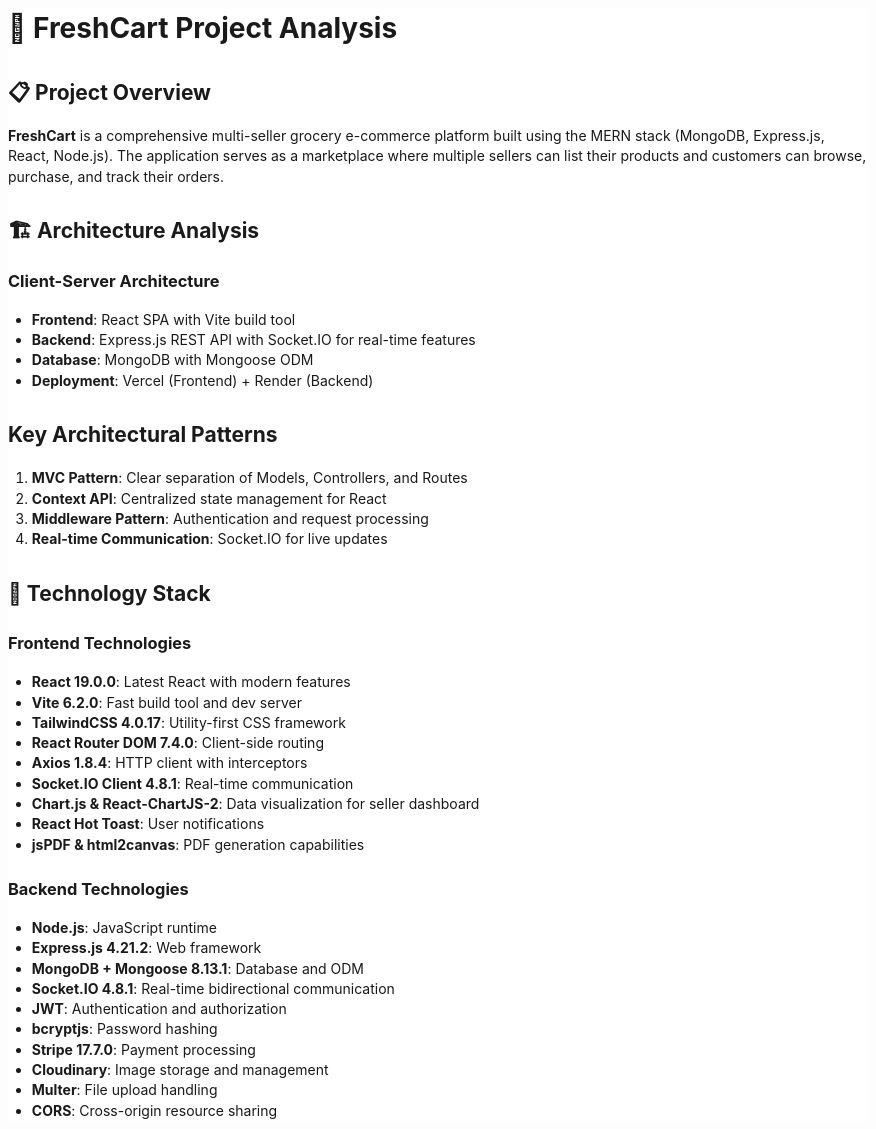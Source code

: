 # 🛒 FreshCart Project Analysis

## 📋 Project Overview

**FreshCart** is a comprehensive multi-seller grocery e-commerce platform built using the MERN stack (MongoDB, Express.js, React, Node.js). The application serves as a marketplace where multiple sellers can list their products and customers can browse, purchase, and track their orders.

## 🏗️ Architecture Analysis

### **Client-Server Architecture**
- **Frontend**: React SPA with Vite build tool
- **Backend**: Express.js REST API with Socket.IO for real-time features
- **Database**: MongoDB with Mongoose ODM
- **Deployment**: Vercel (Frontend) + Render (Backend)

## **Key Architectural Patterns**
1. **MVC Pattern**: Clear separation of Models, Controllers, and Routes
2. **Context API**: Centralized state management for React
3. **Middleware Pattern**: Authentication and request processing
4. **Real-time Communication**: Socket.IO for live updates

## 🔧 Technology Stack

### **Frontend Technologies**
- **React 19.0.0**: Latest React with modern features
- **Vite 6.2.0**: Fast build tool and dev server
- **TailwindCSS 4.0.17**: Utility-first CSS framework
- **React Router DOM 7.4.0**: Client-side routing
- **Axios 1.8.4**: HTTP client with interceptors
- **Socket.IO Client 4.8.1**: Real-time communication
- **Chart.js & React-ChartJS-2**: Data visualization for seller dashboard
- **React Hot Toast**: User notifications
- **jsPDF & html2canvas**: PDF generation capabilities

### **Backend Technologies**
- **Node.js**: JavaScript runtime
- **Express.js 4.21.2**: Web framework
- **MongoDB + Mongoose 8.13.1**: Database and ODM
- **Socket.IO 4.8.1**: Real-time bidirectional communication
- **JWT**: Authentication and authorization
- **bcryptjs**: Password hashing
- **Stripe 17.7.0**: Payment processing
- **Cloudinary**: Image storage and management
- **Multer**: File upload handling
- **CORS**: Cross-origin resource sharing
